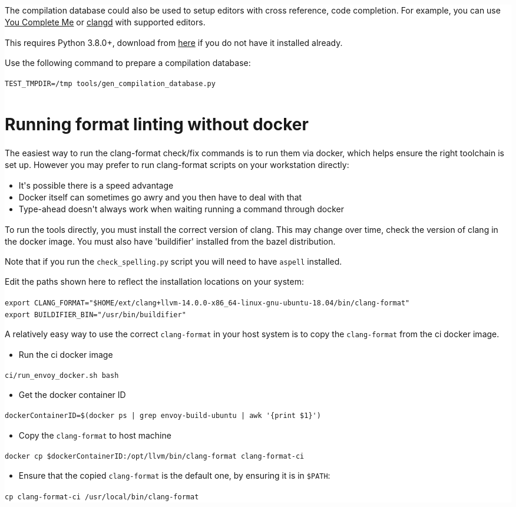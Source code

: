 The compilation database could also be used to setup editors with cross reference, code completion.
For example, you can use [You Complete Me](https://valloric.github.io/YouCompleteMe/) or
[clangd](https://clangd.llvm.org/) with supported editors.

This requires Python 3.8.0+, download from [here](https://www.python.org/downloads/) if you do not have it installed already.

Use the following command to prepare a compilation database:

```
TEST_TMPDIR=/tmp tools/gen_compilation_database.py
```


# Running format linting without docker

The easiest way to run the clang-format check/fix commands is to run them via
docker, which helps ensure the right toolchain is set up. However you may prefer
to run clang-format scripts on your workstation directly:
 * It's possible there is a speed advantage
 * Docker itself can sometimes go awry and you then have to deal with that
 * Type-ahead doesn't always work when waiting running a command through docker

To run the tools directly, you must install the correct version of clang. This
may change over time, check the version of clang in the docker image. You must
also have 'buildifier' installed from the bazel distribution.

Note that if you run the `check_spelling.py` script you will need to have `aspell` installed.

Edit the paths shown here to reflect the installation locations on your system:

```shell
export CLANG_FORMAT="$HOME/ext/clang+llvm-14.0.0-x86_64-linux-gnu-ubuntu-18.04/bin/clang-format"
export BUILDIFIER_BIN="/usr/bin/buildifier"
```

A relatively easy way to use the correct `clang-format` in your host system is to copy the `clang-format` from the ci docker image.

* Run the ci docker image

```shell
ci/run_envoy_docker.sh bash
```

* Get the docker container ID

```shell
dockerContainerID=$(docker ps | grep envoy-build-ubuntu | awk '{print $1}')
```

* Copy the `clang-format` to host machine

```shell
docker cp $dockerContainerID:/opt/llvm/bin/clang-format clang-format-ci
```

* Ensure that the copied `clang-format` is the default one, by ensuring it is in `$PATH`:

```shell
cp clang-format-ci /usr/local/bin/clang-format
```
